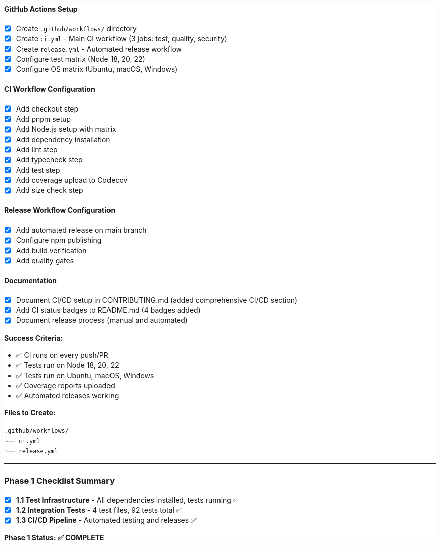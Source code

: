 #### GitHub Actions Setup
- [x] Create `.github/workflows/` directory
- [x] Create `ci.yml` - Main CI workflow (3 jobs: test, quality, security)
- [x] Create `release.yml` - Automated release workflow
- [x] Configure test matrix (Node 18, 20, 22)
- [x] Configure OS matrix (Ubuntu, macOS, Windows)

#### CI Workflow Configuration
- [x] Add checkout step
- [x] Add pnpm setup
- [x] Add Node.js setup with matrix
- [x] Add dependency installation
- [x] Add lint step
- [x] Add typecheck step
- [x] Add test step
- [x] Add coverage upload to Codecov
- [x] Add size check step

#### Release Workflow Configuration
- [x] Add automated release on main branch
- [x] Configure npm publishing
- [x] Add build verification
- [x] Add quality gates

#### Documentation
- [x] Document CI/CD setup in CONTRIBUTING.md (added comprehensive CI/CD section)
- [x] Add CI status badges to README.md (4 badges added)
- [x] Document release process (manual and automated)

**Success Criteria:**
- ✅ CI runs on every push/PR
- ✅ Tests run on Node 18, 20, 22
- ✅ Tests run on Ubuntu, macOS, Windows
- ✅ Coverage reports uploaded
- ✅ Automated releases working

**Files to Create:**
```
.github/workflows/
├── ci.yml
└── release.yml
```

---

### Phase 1 Checklist Summary

- [x] **1.1 Test Infrastructure** - All dependencies installed, tests running ✅
- [x] **1.2 Integration Tests** - 4 test files, 92 tests total ✅
- [x] **1.3 CI/CD Pipeline** - Automated testing and releases ✅

**Phase 1 Status: ✅ COMPLETE**
